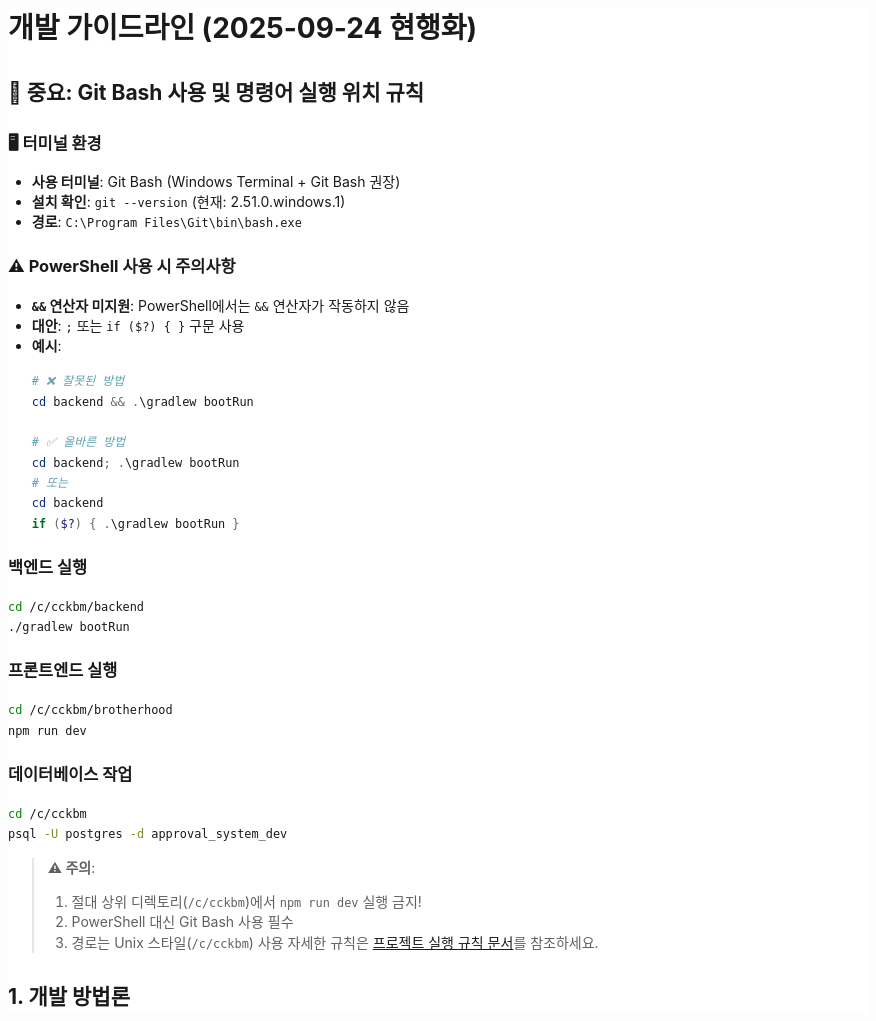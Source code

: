 # 개발 가이드라인 (2025-09-24 현행화)

## 🚨 **중요: Git Bash 사용 및 명령어 실행 위치 규칙**

### 🖥️ **터미널 환경**
- **사용 터미널**: Git Bash (Windows Terminal + Git Bash 권장)
- **설치 확인**: `git --version` (현재: 2.51.0.windows.1)
- **경로**: `C:\Program Files\Git\bin\bash.exe`

### ⚠️ **PowerShell 사용 시 주의사항**
- **`&&` 연산자 미지원**: PowerShell에서는 `&&` 연산자가 작동하지 않음
- **대안**: `;` 또는 `if ($?) { }` 구문 사용
- **예시**:
  ```powershell
  # ❌ 잘못된 방법
  cd backend && .\gradlew bootRun
  
  # ✅ 올바른 방법
  cd backend; .\gradlew bootRun
  # 또는
  cd backend
  if ($?) { .\gradlew bootRun }
  ```

### 백엔드 실행
```bash
cd /c/cckbm/backend
./gradlew bootRun
```

### 프론트엔드 실행
```bash
cd /c/cckbm/brotherhood
npm run dev
```

### 데이터베이스 작업
```bash
cd /c/cckbm
psql -U postgres -d approval_system_dev
```

> **⚠️ 주의**: 
> 1. 절대 상위 디렉토리(`/c/cckbm`)에서 `npm run dev` 실행 금지!
> 2. PowerShell 대신 Git Bash 사용 필수
> 3. 경로는 Unix 스타일(`/c/cckbm`) 사용
> 자세한 규칙은 [프로젝트 실행 규칙 문서](project-execution-rules.md)를 참조하세요.

## 1. 개발 방법론
